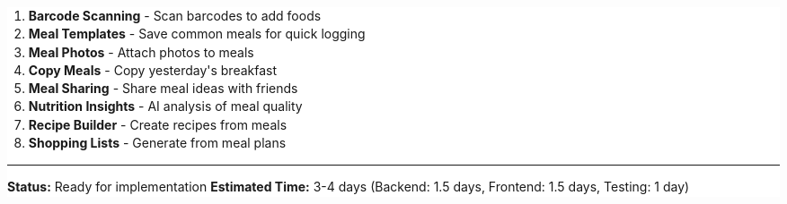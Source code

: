 1. **Barcode Scanning** - Scan barcodes to add foods
2. **Meal Templates** - Save common meals for quick logging
3. **Meal Photos** - Attach photos to meals
4. **Copy Meals** - Copy yesterday's breakfast
5. **Meal Sharing** - Share meal ideas with friends
6. **Nutrition Insights** - AI analysis of meal quality
7. **Recipe Builder** - Create recipes from meals
8. **Shopping Lists** - Generate from meal plans

---

**Status:** Ready for implementation
**Estimated Time:** 3-4 days (Backend: 1.5 days, Frontend: 1.5 days, Testing: 1 day)
